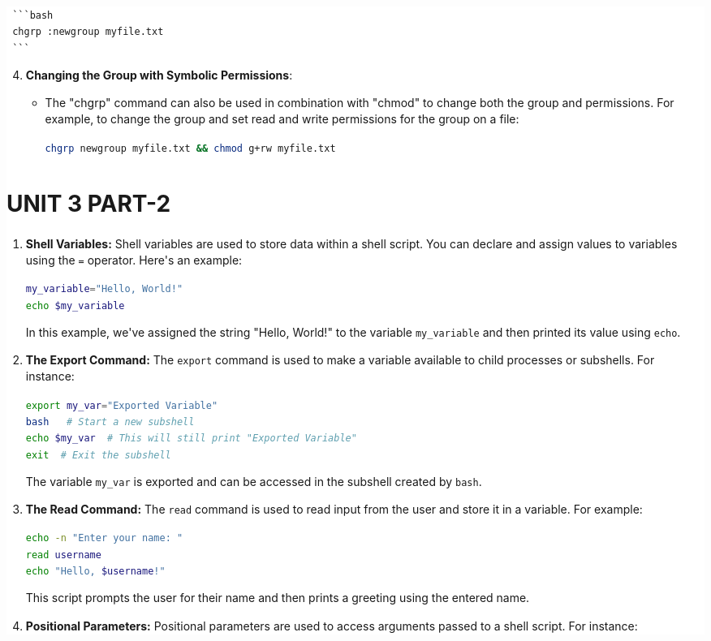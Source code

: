      ```bash
     chgrp :newgroup myfile.txt
     ```

4. **Changing the Group with Symbolic Permissions**:

   - The "chgrp" command can also be used in combination with "chmod" to change both the group and permissions. For example, to change the group and set read and write permissions for the group on a file:

     ```bash
     chgrp newgroup myfile.txt && chmod g+rw myfile.txt
     ```
 


 # UNIT 3 PART-2

 

1. **Shell Variables:**
   Shell variables are used to store data within a shell script. You can declare and assign values to variables using the `=` operator. Here's an example:

   ```bash
   my_variable="Hello, World!"
   echo $my_variable
   ```

   In this example, we've assigned the string "Hello, World!" to the variable `my_variable` and then printed its value using `echo`.

2. **The Export Command:**
   The `export` command is used to make a variable available to child processes or subshells. For instance:

   ```bash
   export my_var="Exported Variable"
   bash   # Start a new subshell
   echo $my_var  # This will still print "Exported Variable"
   exit  # Exit the subshell
   ```

   The variable `my_var` is exported and can be accessed in the subshell created by `bash`.

3. **The Read Command:**
   The `read` command is used to read input from the user and store it in a variable. For example:

   ```bash
   echo -n "Enter your name: "
   read username
   echo "Hello, $username!"
   ```

   This script prompts the user for their name and then prints a greeting using the entered name.

4. **Positional Parameters:**
   Positional parameters are used to access arguments passed to a shell script. For instance:
